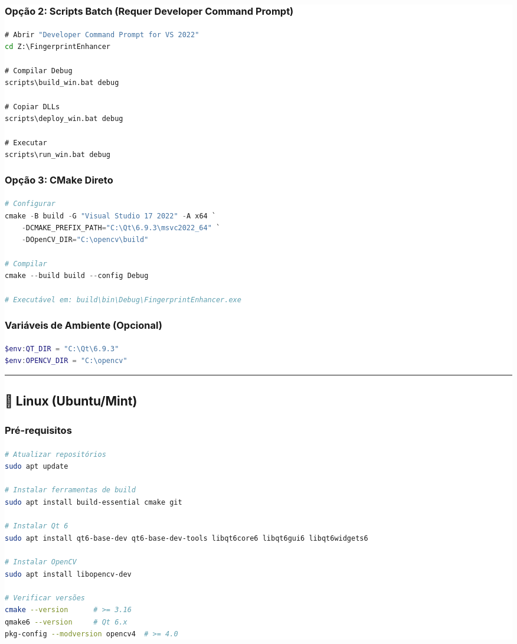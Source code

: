 ### Opção 2: Scripts Batch (Requer Developer Command Prompt)

```cmd
# Abrir "Developer Command Prompt for VS 2022"
cd Z:\FingerprintEnhancer

# Compilar Debug
scripts\build_win.bat debug

# Copiar DLLs
scripts\deploy_win.bat debug

# Executar
scripts\run_win.bat debug
```

### Opção 3: CMake Direto

```powershell
# Configurar
cmake -B build -G "Visual Studio 17 2022" -A x64 `
    -DCMAKE_PREFIX_PATH="C:\Qt\6.9.3\msvc2022_64" `
    -DOpenCV_DIR="C:\opencv\build"

# Compilar
cmake --build build --config Debug

# Executável em: build\bin\Debug\FingerprintEnhancer.exe
```

### Variáveis de Ambiente (Opcional)

```powershell
$env:QT_DIR = "C:\Qt\6.9.3"
$env:OPENCV_DIR = "C:\opencv"
```

---

## 🐧 Linux (Ubuntu/Mint)

### Pré-requisitos

```bash
# Atualizar repositórios
sudo apt update

# Instalar ferramentas de build
sudo apt install build-essential cmake git

# Instalar Qt 6
sudo apt install qt6-base-dev qt6-base-dev-tools libqt6core6 libqt6gui6 libqt6widgets6

# Instalar OpenCV
sudo apt install libopencv-dev

# Verificar versões
cmake --version      # >= 3.16
qmake6 --version     # Qt 6.x
pkg-config --modversion opencv4  # >= 4.0
```
